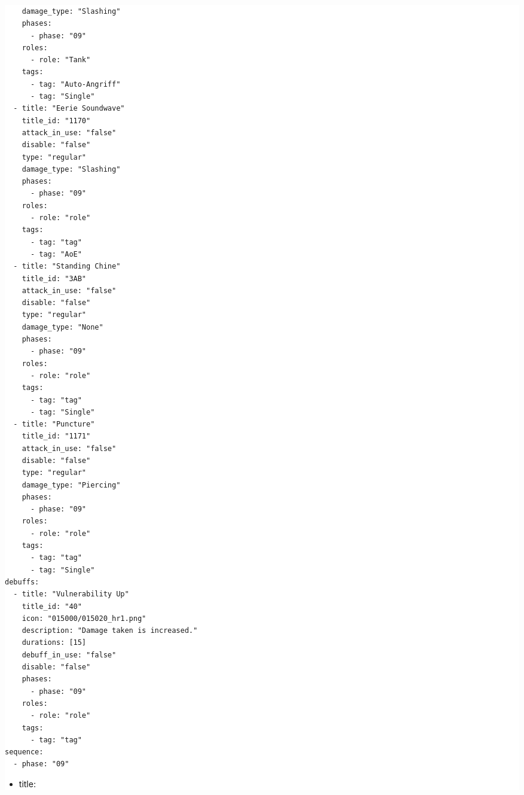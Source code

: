         damage_type: "Slashing"
        phases:
          - phase: "09"
        roles:
          - role: "Tank"
        tags:
          - tag: "Auto-Angriff"
          - tag: "Single"
      - title: "Eerie Soundwave"
        title_id: "1170"
        attack_in_use: "false"
        disable: "false"
        type: "regular"
        damage_type: "Slashing"
        phases:
          - phase: "09"
        roles:
          - role: "role"
        tags:
          - tag: "tag"
          - tag: "AoE"
      - title: "Standing Chine"
        title_id: "3AB"
        attack_in_use: "false"
        disable: "false"
        type: "regular"
        damage_type: "None"
        phases:
          - phase: "09"
        roles:
          - role: "role"
        tags:
          - tag: "tag"
          - tag: "Single"
      - title: "Puncture"
        title_id: "1171"
        attack_in_use: "false"
        disable: "false"
        type: "regular"
        damage_type: "Piercing"
        phases:
          - phase: "09"
        roles:
          - role: "role"
        tags:
          - tag: "tag"
          - tag: "Single"
    debuffs:
      - title: "Vulnerability Up"
        title_id: "40"
        icon: "015000/015020_hr1.png"
        description: "Damage taken is increased."
        durations: [15]
        debuff_in_use: "false"
        disable: "false"
        phases:
          - phase: "09"
        roles:
          - role: "role"
        tags:
          - tag: "tag"
    sequence:
      - phase: "09"
  - title: